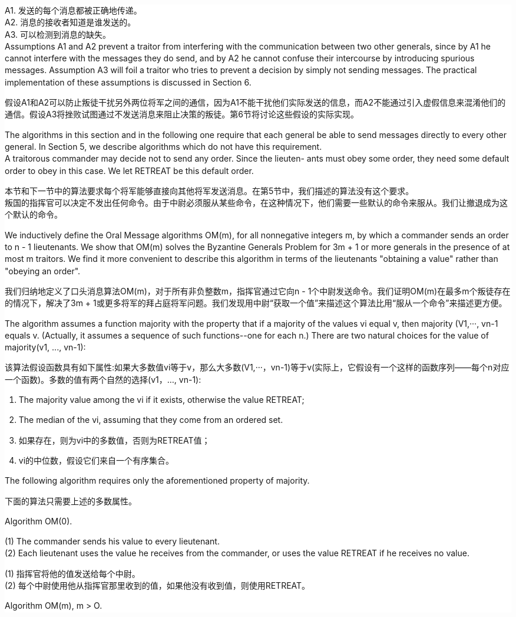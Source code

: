 A1. 发送的每个消息都被正确地传递。    
A2. 消息的接收者知道是谁发送的。  
A3. 可以检测到消息的缺失。   
Assumptions A1 and A2 prevent a traitor from interfering with the communication between two other generals, since by A1 he cannot interfere with the messages they do send, and by A2 he cannot confuse their intercourse by introducing spurious messages. Assumption A3 will foil a traitor who tries to prevent a decision by simply not sending messages. The practical implementation of these assumptions is discussed in Section 6.
  
假设A1和A2可以防止叛徒干扰另外两位将军之间的通信，因为A1不能干扰他们实际发送的信息，而A2不能通过引入虚假信息来混淆他们的通信。假设A3将挫败试图通过不发送消息来阻止决策的叛徒。第6节将讨论这些假设的实际实现。
  

The algorithms in this section and in the following one require that each general be able to send messages directly to every other general. In Section 5, we describe algorithms which do not have this requirement.  
A traitorous commander may decide not to send any order. Since the lieuten- ants must obey some order, they need some default order to obey in this case. We let RETREAT be this default order.  
  
本节和下一节中的算法要求每个将军能够直接向其他将军发送消息。在第5节中，我们描述的算法没有这个要求。  
叛国的指挥官可以决定不发出任何命令。由于中尉必须服从某些命令，在这种情况下，他们需要一些默认的命令来服从。我们让撤退成为这个默认的命令。  
  
We inductively define the Oral Message algorithms OM(m), for all nonnegative integers m, by which a commander sends an order to n - 1 lieutenants. We show that OM(m) solves the Byzantine Generals Problem for 3m + 1 or more generals in the presence of at most m traitors. We find it more convenient to describe this algorithm in terms of the lieutenants "obtaining a value" rather than "obeying an order".
  
我们归纳地定义了口头消息算法OM(m)，对于所有非负整数m，指挥官通过它向n - 1个中尉发送命令。我们证明OM(m)在最多m个叛徒存在的情况下，解决了3m + 1或更多将军的拜占庭将军问题。我们发现用中尉“获取一个值”来描述这个算法比用“服从一个命令”来描述更方便。
  
The algorithm assumes a function majority with the property that if a majority of the values vi equal v, then majority (V1,···, vn-1 equals v. (Actually, it assumes a sequence of such functions--one for each n.) There are two natural choices for the value of majority(v1, ..., vn-1):
  
该算法假设函数具有如下属性:如果大多数值vi等于v，那么大多数(V1,···，vn-1)等于v(实际上，它假设有一个这样的函数序列——每个n对应一个函数)。多数的值有两个自然的选择(v1，…, vn-1):
  
1. The majority value among the vi if it exists, otherwise the value RETREAT;  
2. The median of the vi, assuming that they come from an ordered set.     
  
1. 如果存在，则为vi中的多数值，否则为RETREAT值；  
2. vi的中位数，假设它们来自一个有序集合。  
  
The following algorithm requires only the aforementioned property of majority.  
  
下面的算法只需要上述的多数属性。  
  
Algorithm OM(0).  
  
(1) The commander sends his value to every lieutenant.  
(2) Each lieutenant uses the value he receives from the commander, or uses the value RETREAT if he receives no value.  
  
(1) 指挥官将他的值发送给每个中尉。  
(2) 每个中尉使用他从指挥官那里收到的值，如果他没有收到值，则使用RETREAT。  
  
Algorithm OM(m), m > O.  
  
